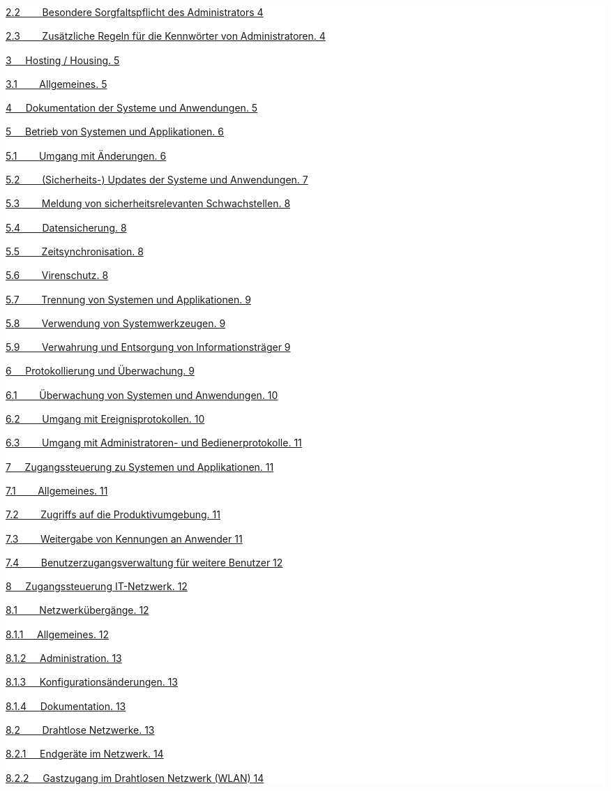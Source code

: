 [2.2        Besondere Sorgfaltspflicht des Administrators 4](#_Toc172613943)

[2.3        Zusätzliche Regeln für die Kennwörter von Administratoren. 4](#_Toc172613944)

[3     Hosting / Housing. 5](#_Toc172613945)

[3.1        Allgemeines. 5](#_Toc172613946)

[4     Dokumentation der Systeme und Anwendungen. 5](#_Toc172613947)

[5     Betrieb von Systemen und Applikationen. 6](#_Toc172613948)

[5.1        Umgang mit Änderungen. 6](#_Toc172613949)

[5.2        (Sicherheits-) Updates der Systeme und Anwendungen. 7](#_Toc172613950)

[5.3        Meldung von sicherheitsrelevanten Schwachstellen. 8](#_Toc172613951)

[5.4        Datensicherung. 8](#_Toc172613952)

[5.5        Zeitsynchronisation. 8](#_Toc172613953)

[5.6        Virenschutz. 8](#_Toc172613954)

[5.7        Trennung von Systemen und Applikationen. 9](#_Toc172613955)

[5.8        Verwendung von Systemwerkzeugen. 9](#_Toc172613956)

[5.9        Verwahrung und Entsorgung von Informationsträger 9](#_Toc172613957)

[6     Protokollierung und Überwachung. 9](#_Toc172613958)

[6.1        Überwachung von Systemen und Anwendungen. 10](#_Toc172613959)

[6.2        Umgang mit Ereignisprotokollen. 10](#_Toc172613960)

[6.3        Umgang mit Administratoren- und Bedienerprotokolle. 11](#_Toc172613961)

[7     Zugangssteuerung zu Systemen und Applikationen. 11](#_Toc172613962)

[7.1        Allgemeines. 11](#_Toc172613963)

[7.2        Zugriffs auf die Produktivumgebung. 11](#_Toc172613964)

[7.3        Weitergabe von Kennungen an Anwender 11](#_Toc172613965)

[7.4        Benutzerzugangsverwaltung für weitere Benutzer 12](#_Toc172613966)

[8     Zugangssteuerung IT-Netzwerk. 12](#_Toc172613967)

[8.1        Netzwerkübergänge. 12](#_Toc172613968)

[8.1.1     Allgemeines. 12](#_Toc172613969)

[8.1.2     Administration. 13](#_Toc172613970)

[8.1.3     Konfigurationsänderungen. 13](#_Toc172613971)

[8.1.4     Dokumentation. 13](#_Toc172613972)

[8.2        Drahtlose Netzwerke. 13](#_Toc172613973)

[8.2.1     Endgeräte im Netzwerk. 14](#_Toc172613974)

[8.2.2     Gastzugang im Drahtlosen Netzwerk (WLAN) 14](#_Toc172613975)
